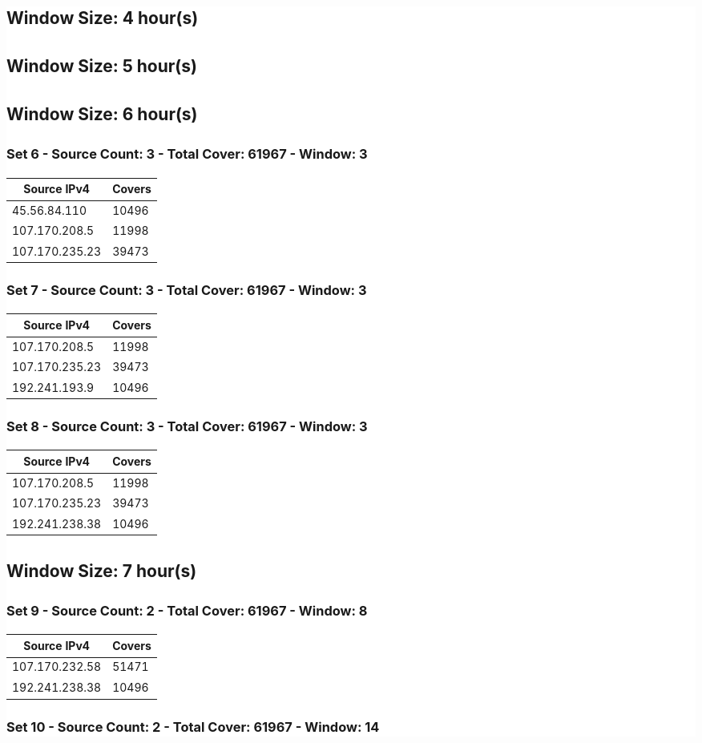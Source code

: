 ## Window Size: 4 hour(s)

## Window Size: 5 hour(s)

## Window Size: 6 hour(s)

### Set 6 - Source Count: 3 - Total Cover: 61967 - Window: 3

| Source IPv4 | Covers |
| --- | --- |
| 45.56.84.110 | 10496 |
| 107.170.208.5 | 11998 |
| 107.170.235.23 | 39473 |
### Set 7 - Source Count: 3 - Total Cover: 61967 - Window: 3

| Source IPv4 | Covers |
| --- | --- |
| 107.170.208.5 | 11998 |
| 107.170.235.23 | 39473 |
| 192.241.193.9 | 10496 |
### Set 8 - Source Count: 3 - Total Cover: 61967 - Window: 3

| Source IPv4 | Covers |
| --- | --- |
| 107.170.208.5 | 11998 |
| 107.170.235.23 | 39473 |
| 192.241.238.38 | 10496 |
## Window Size: 7 hour(s)

### Set 9 - Source Count: 2 - Total Cover: 61967 - Window: 8

| Source IPv4 | Covers |
| --- | --- |
| 107.170.232.58 | 51471 |
| 192.241.238.38 | 10496 |
### Set 10 - Source Count: 2 - Total Cover: 61967 - Window: 14
